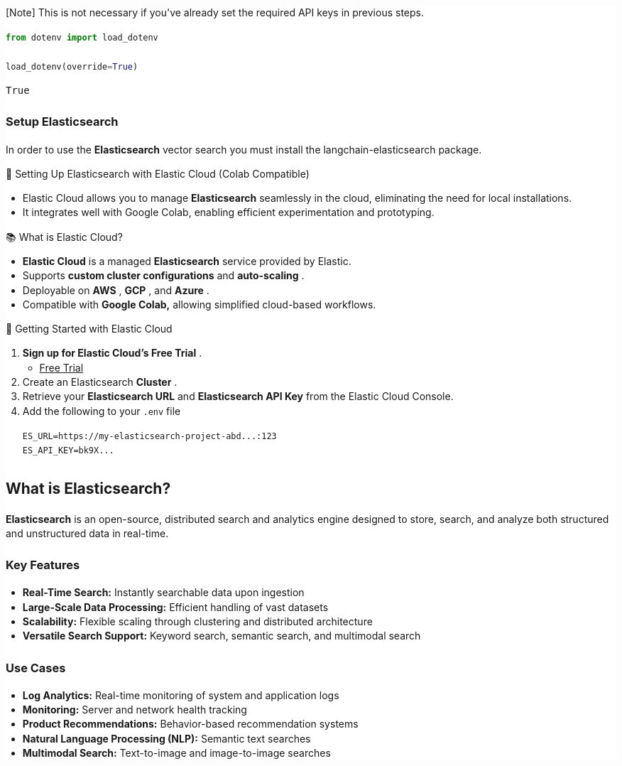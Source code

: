 [Note] This is not necessary if you've already set the required API keys in previous steps.

```python
from dotenv import load_dotenv

load_dotenv(override=True)
```




<pre class="custom">True</pre>



### Setup Elasticsearch
In order to use the **Elasticsearch** vector search you must install the langchain-elasticsearch package.

 🚀 Setting Up Elasticsearch with Elastic Cloud (Colab Compatible)
- Elastic Cloud allows you to manage **Elasticsearch** seamlessly in the cloud, eliminating the need for local installations.
- It integrates well with Google Colab, enabling efficient experimentation and prototyping.


 📚 What is Elastic Cloud?  
- **Elastic Cloud** is a managed **Elasticsearch** service provided by Elastic.  
- Supports **custom cluster configurations** and **auto-scaling** . 
- Deployable on **AWS** , **GCP** , and **Azure** .  
- Compatible with **Google Colab,** allowing simplified cloud-based workflows.  

 📌 Getting Started with Elastic Cloud  
1. **Sign up for Elastic Cloud’s Free Trial** .  
    - [Free Trial](https://cloud.elastic.co/registration?utm_source=langchain&utm_content=documentation)
2. Create an Elasticsearch **Cluster** .
3. Retrieve your **Elasticsearch URL** and **Elasticsearch API Key** from the Elastic Cloud Console.  
4. Add the following to your `.env` file
    ```
    ES_URL=https://my-elasticsearch-project-abd...:123
    ES_API_KEY=bk9X...
    ```


## What is Elasticsearch?
**Elasticsearch** is an open-source, distributed search and analytics engine designed to store, search, and analyze both structured and unstructured data in real-time.

### Key Features  
- **Real-Time Search:** Instantly searchable data upon ingestion  
- **Large-Scale Data Processing:** Efficient handling of vast datasets  
- **Scalability:** Flexible scaling through clustering and distributed architecture  
- **Versatile Search Support:** Keyword search, semantic search, and multimodal search  

### Use Cases  
- **Log Analytics:** Real-time monitoring of system and application logs  
- **Monitoring:** Server and network health tracking  
- **Product Recommendations:** Behavior-based recommendation systems  
- **Natural Language Processing (NLP):** Semantic text searches  
- **Multimodal Search:** Text-to-image and image-to-image searches  

